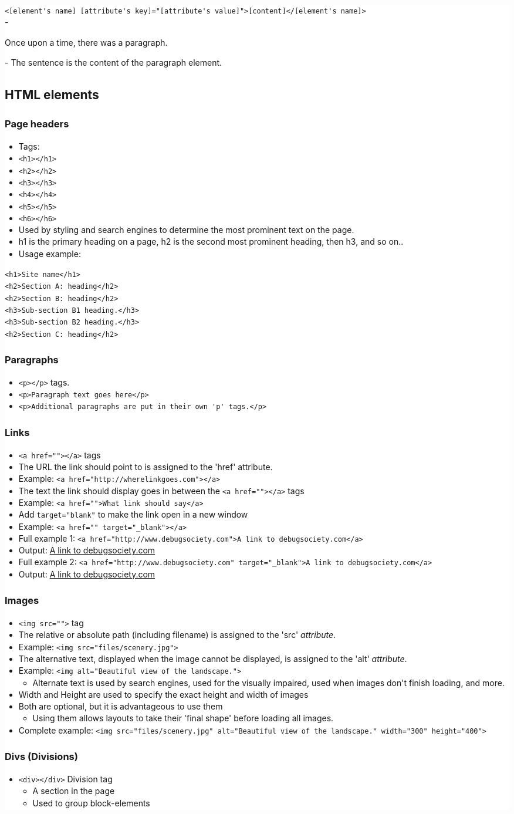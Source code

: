 ```<[element's name] [attribute's key]="[attribute's value]">[content]</[element's name]>```  
      - <p>Once upon a time, there was a paragraph.</p>
        - The sentence is the content of the paragraph element.

## HTML elements
### Page headers
- Tags:
 - ```<h1></h1>```
 - ```<h2></h2>```
 - ```<h3></h3>```
 - ```<h4></h4>```
 - ```<h5></h5>```
 - ```<h6></h6>```
- Used by styling and search engines to determine the most prominent text on the page.
- h1 is the primary heading on a page, h2 is the second most prominent heading, then h3, and so on..
- Usage example:
```
<h1>Site name</h1>
<h2>Section A: heading</h2>
<h2>Section B: heading</h2>
<h3>Sub-section B1 heading.</h3>
<h3>Sub-section B2 heading.</h3>
<h2>Section C: heading</h2>
```

### Paragraphs
- ```<p></p>``` tags.
- ```<p>Paragraph text goes here</p>```
- ```<p>Additional paragraphs are put in their own 'p' tags.</p>```

### Links
- ```<a href=""></a>``` tags
- The URL the link should point to is assigned to the 'href' attribute.
 - Example: ```<a href="http://wherelinkgoes.com"></a>```
- The text the link should display goes in between the ```<a href=""></a>``` tags
 - Example: ```<a href="">What link should say</a>```
- Add ```target="blank"``` to make the link open in a new window
 - Example: ```<a href="" target="_blank"></a>```
- Full example 1: ```<a href="http://www.debugsociety.com">A link to debugsociety.com</a>```
 - Output: <a href="http://www.debugsociety.com">A link to debugsociety.com</a>
- Full example 2: ```<a href="http://www.debugsociety.com" target="_blank">A link to debugsociety.com</a>```
 - Output: <a href="http://www.debugsociety.com" target="_blank">A link to debugsociety.com</a>  

### Images
- ```<img src="">``` tag
- The relative or absolute path (including filename) is assigned to the 'src' *attribute*.
 - Example: ```<img src="files/scenery.jpg">```
- The alternative text, displayed when the image cannot be displayed, is assigned to the 'alt' *attribute*.
 - Example: ```<img alt="Beautiful view of the landscape.">```
   - Alternate text is used by search engines, used for the visually impaired, used when images don't finish loading, and more.
- Width and Height are used to specify the exact height and width of images
 - Both are optional, but it is advantageous to use them
   - Using them allows layouts to take their 'final shape' before loading all images.
- Complete example: ```<img src="files/scenery.jpg" alt="Beautiful view of the landscape." width="300" height="400">```

### Divs (Divisions)
- ```<div></div>``` Division tag
  - A section in the page
  - Used to group block-elements
```